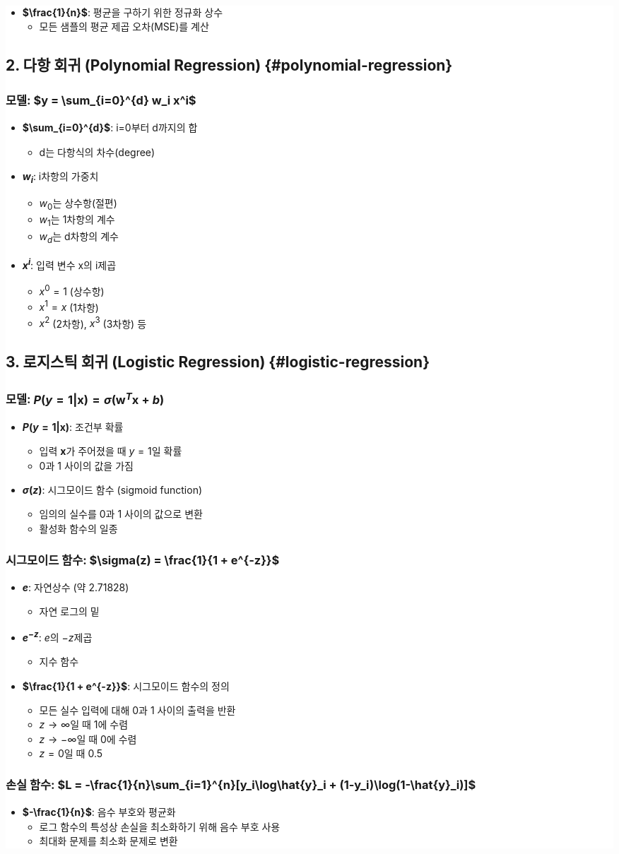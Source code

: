 - **$\frac{1}{n}$**: 평균을 구하기 위한 정규화 상수
  - 모든 샘플의 평균 제곱 오차(MSE)를 계산

## 2. 다항 회귀 (Polynomial Regression) {#polynomial-regression}

### 모델: $y = \sum_{i=0}^{d} w_i x^i$

- **$\sum_{i=0}^{d}$**: i=0부터 d까지의 합
  - d는 다항식의 차수(degree)

- **$w_i$**: i차항의 가중치
  - $w_0$는 상수항(절편)
  - $w_1$는 1차항의 계수
  - $w_d$는 d차항의 계수

- **$x^i$**: 입력 변수 x의 i제곱
  - $x^0 = 1$ (상수항)
  - $x^1 = x$ (1차항)
  - $x^2$ (2차항), $x^3$ (3차항) 등

## 3. 로지스틱 회귀 (Logistic Regression) {#logistic-regression}

### 모델: $P(y=1|\mathbf{x}) = \sigma(\mathbf{w}^T\mathbf{x} + b)$

- **$P(y=1|\mathbf{x})$**: 조건부 확률
  - 입력 $\mathbf{x}$가 주어졌을 때 $y=1$일 확률
  - 0과 1 사이의 값을 가짐

- **$\sigma(z)$**: 시그모이드 함수 (sigmoid function)
  - 임의의 실수를 0과 1 사이의 값으로 변환
  - 활성화 함수의 일종

### 시그모이드 함수: $\sigma(z) = \frac{1}{1 + e^{-z}}$

- **$e$**: 자연상수 (약 2.71828)
  - 자연 로그의 밑

- **$e^{-z}$**: $e$의 $-z$제곱
  - 지수 함수

- **$\frac{1}{1 + e^{-z}}$**: 시그모이드 함수의 정의
  - 모든 실수 입력에 대해 0과 1 사이의 출력을 반환
  - $z \to \infty$일 때 1에 수렴
  - $z \to -\infty$일 때 0에 수렴
  - $z = 0$일 때 0.5

### 손실 함수: $L = -\frac{1}{n}\sum_{i=1}^{n}[y_i\log\hat{y}_i + (1-y_i)\log(1-\hat{y}_i)]$

- **$-\frac{1}{n}$**: 음수 부호와 평균화
  - 로그 함수의 특성상 손실을 최소화하기 위해 음수 부호 사용
  - 최대화 문제를 최소화 문제로 변환
